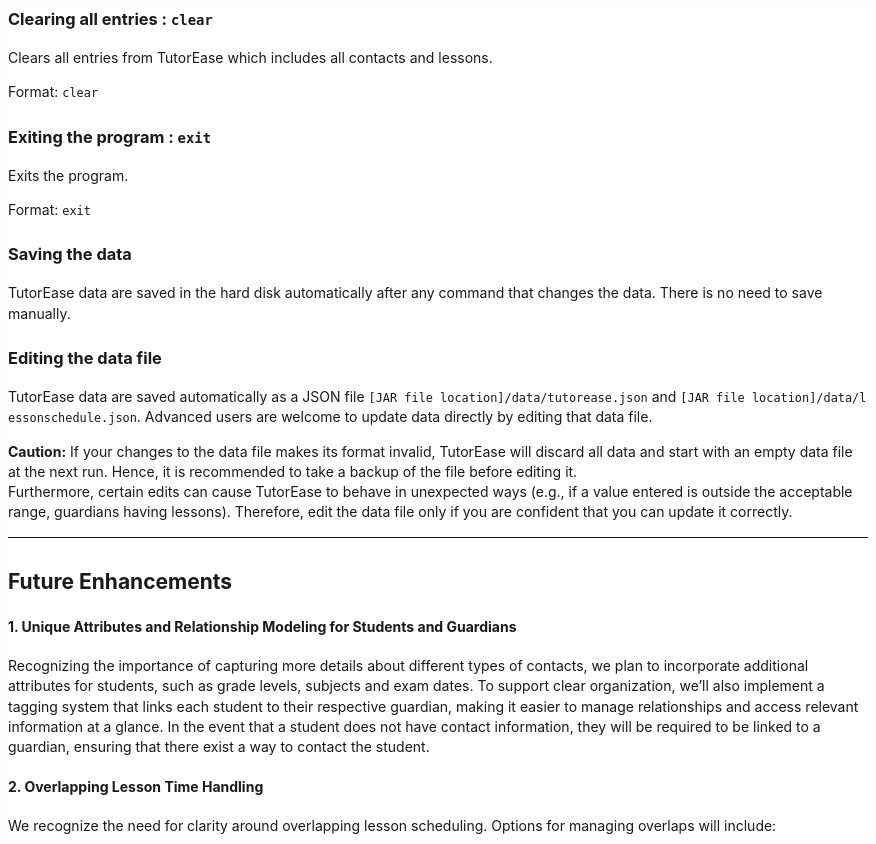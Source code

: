 ### Clearing all entries : `clear`

Clears all entries from TutorEase which includes all contacts and lessons.

Format: `clear`

### Exiting the program : `exit`

Exits the program.

Format: `exit`

### Saving the data

TutorEase data are saved in the hard disk automatically after any command that changes the data. There is no need to
save manually.

### Editing the data file

TutorEase data are saved automatically as a JSON file `[JAR file location]/data/tutorease.json` and `[JAR file location]/data/lessonschedule.json`. Advanced users are
welcome to update data directly by editing that data file.

<box type="warning" seamless>

**Caution:**
If your changes to the data file makes its format invalid, TutorEase will discard all data and start with an empty
data file at the next run. Hence, it is recommended to take a backup of the file before editing it.<br>
Furthermore, certain edits can cause TutorEase to behave in unexpected ways (e.g., if a value entered is outside
the acceptable range, guardians having lessons). Therefore, edit the data file only if you are confident that you can update it correctly.
</box>

--------------------------------------------------------------------------------------------------------------------

## Future Enhancements

#### 1. **Unique Attributes and Relationship Modeling for Students and Guardians**
Recognizing the importance of capturing more details about different types of contacts, we plan to incorporate additional attributes for students, such as grade levels, subjects and exam dates. 
To support clear organization, we’ll also implement a tagging system that links each student to their respective guardian, making it easier to manage relationships and access relevant information at a glance.
In the event that a student does not have contact information, they will be required to be linked to a guardian, ensuring that there exist a way to contact the student.

#### 2. **Overlapping Lesson Time Handling**
We recognize the need for clarity around overlapping lesson scheduling. Options for managing overlaps will include:
